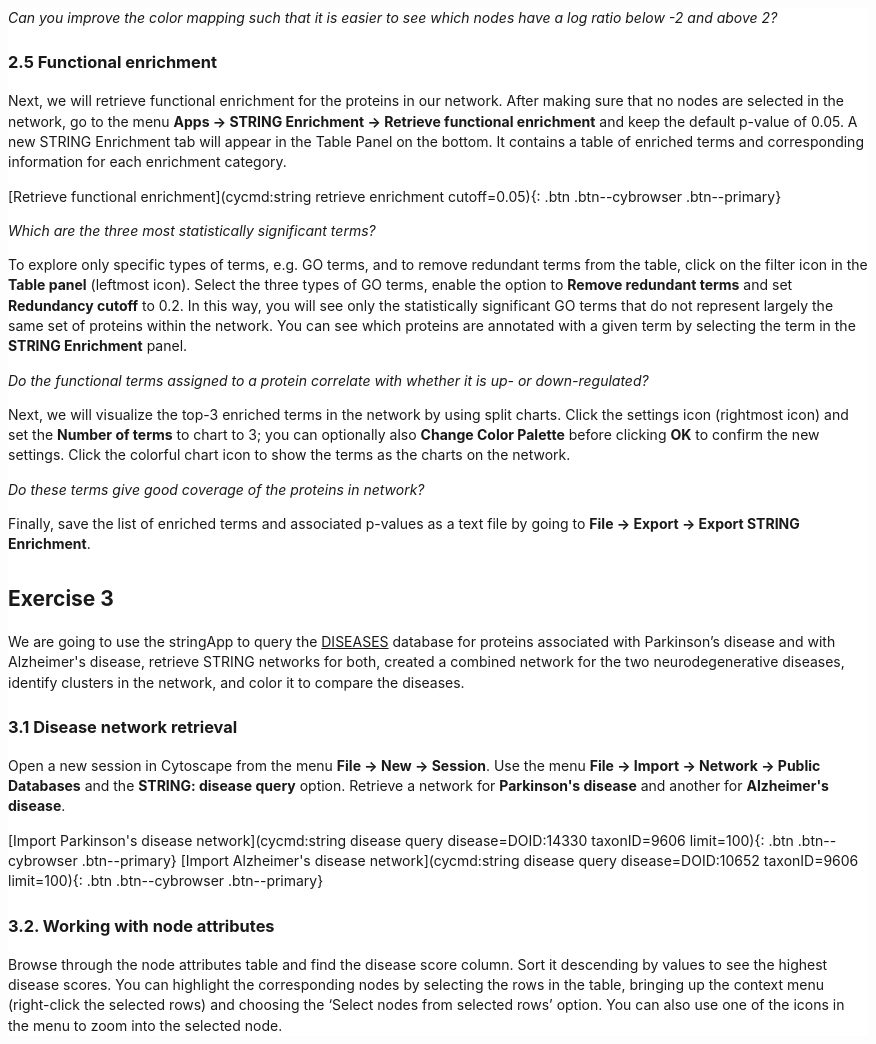 _Can you improve the color mapping such that it is easier to see which nodes have a log ratio below -2 and above 2?_

### 2.5 Functional enrichment

Next, we will retrieve functional enrichment for the proteins in our network. After making sure that no nodes are selected in the network, go to the menu **Apps → STRING Enrichment → Retrieve functional enrichment** and keep the default p-value of 0.05. A new STRING Enrichment tab will appear in the Table Panel on the bottom. It contains a table of enriched terms and corresponding information for each enrichment category.

[Retrieve functional enrichment](cycmd:string retrieve enrichment cutoff=0.05){: .btn .btn--cybrowser .btn--primary}

_Which are the three most statistically significant terms?_

To explore only specific types of terms, e.g. GO terms, and to remove redundant terms from the table, click on the filter icon in the **Table panel** (leftmost icon). Select the three types of GO terms, enable the option to **Remove redundant terms** and set **Redundancy cutoff** to 0.2. In this way, you will see only the statistically significant GO terms that do not represent largely the same set of proteins within the network. You can see which proteins are annotated with a given term by selecting the term in the **STRING Enrichment** panel.

_Do the functional terms assigned to a protein correlate with whether it is up- or down-regulated?_

Next, we will visualize the top-3 enriched terms in the network by using split charts. Click the settings icon (rightmost icon) and set the **Number of terms** to chart to 3; you can optionally also **Change Color Palette** before clicking **OK** to confirm the new settings. Click the colorful chart icon to show the terms as the charts on the network.

_Do these terms give good coverage of the proteins in network?_

Finally, save the list of enriched terms and associated p-values as a text file by going to **File → Export → Export STRING Enrichment**.

## Exercise 3

We are going to use the stringApp to query the [DISEASES](https://diseases.jensenlab.org) database for proteins associated with Parkinson’s disease and with Alzheimer's disease, retrieve STRING networks for both, created a combined network for the two neurodegenerative diseases, identify clusters in the network, and color it to compare the diseases.

### 3.1 Disease network retrieval

Open a new session in Cytoscape from the menu **File → New → Session**. Use the menu **File → Import → Network → Public Databases** and the **STRING: disease query** option. Retrieve a network for **Parkinson's disease** and another for **Alzheimer's disease**.

[Import Parkinson's disease network](cycmd:string disease query disease=DOID:14330 taxonID=9606 limit=100){: .btn .btn--cybrowser .btn--primary} [Import Alzheimer's disease network](cycmd:string disease query disease=DOID:10652 taxonID=9606 limit=100){: .btn .btn--cybrowser .btn--primary}

### 3.2. Working with node attributes

Browse through the node attributes table and find the disease score column. Sort it descending by values to see the highest disease scores. You can highlight the corresponding nodes by selecting the rows in the table, bringing up the context menu (right-click the selected rows) and choosing the ‘Select nodes from selected rows’ option. You can also use one of the icons in the menu to zoom into the selected node.
